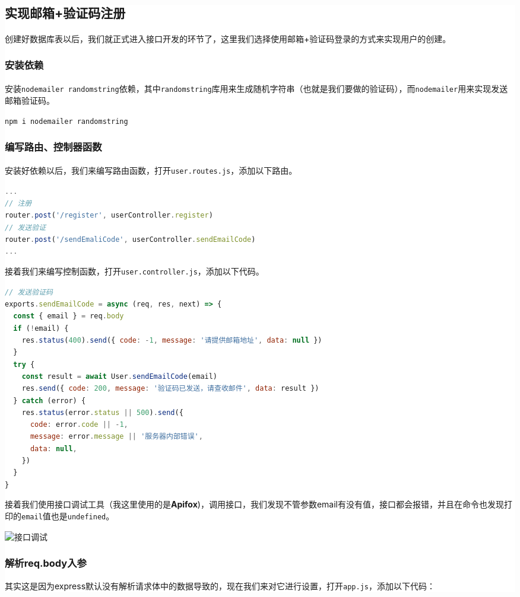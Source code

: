 ## 实现邮箱+验证码注册

创建好数据库表以后，我们就正式进入接口开发的环节了，这里我们选择使用邮箱+验证码登录的方式来实现用户的创建。

### 安装依赖

安装`nodemailer randomstring`依赖，其中`randomstring`库用来生成随机字符串（也就是我们要做的验证码），而`nodemailer`用来实现发送邮箱验证码。

```shell
npm i nodemailer randomstring
```

### 编写路由、控制器函数

安装好依赖以后，我们来编写路由函数，打开`user.routes.js`，添加以下路由。

```javascript
...
// 注册
router.post('/register', userController.register)
// 发送验证
router.post('/sendEmaliCode', userController.sendEmailCode)
...
```

接着我们来编写控制函数，打开`user.controller.js`，添加以下代码。

```javascript
// 发送验证码
exports.sendEmailCode = async (req, res, next) => {
  const { email } = req.body
  if (!email) {
    res.status(400).send({ code: -1, message: '请提供邮箱地址', data: null })
  }
  try {
    const result = await User.sendEmailCode(email)
    res.send({ code: 200, message: '验证码已发送，请查收邮件', data: result })
  } catch (error) {
    res.status(error.status || 500).send({
      code: error.code || -1,
      message: error.message || '服务器内部错误',
      data: null,
    })
  }
}
```

接着我们使用接口调试工具（我这里使用的是**Apifox**)，调用接口，我们发现不管参数email有没有值，接口都会报错，并且在命令也发现打印的`email`值也是`undefined`。

![接口调试](https://img.xdxmblog.cn/images/article_60030_01.webp)

### 解析req.body入参

其实这是因为express默认没有解析请求体中的数据导致的，现在我们来对它进行设置，打开`app.js`，添加以下代码：
